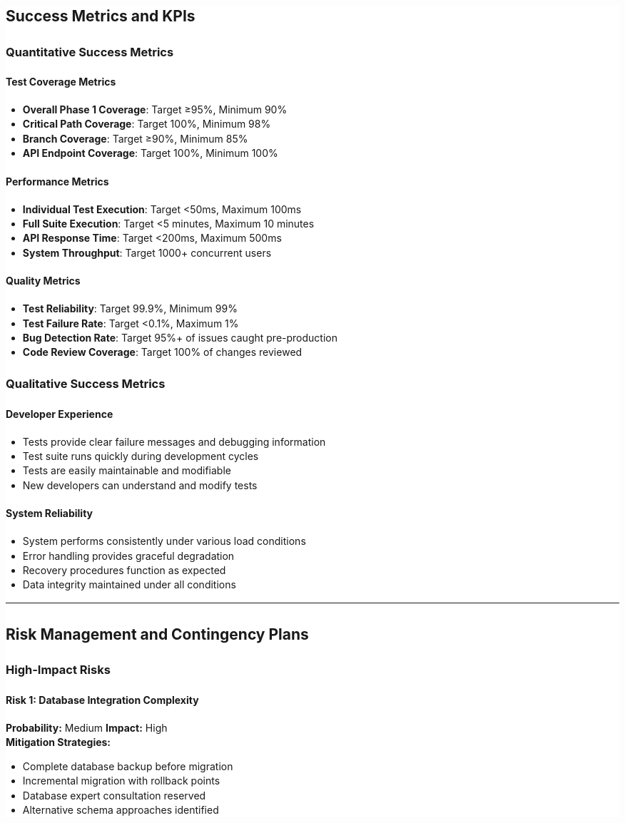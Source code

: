 
## Success Metrics and KPIs

### Quantitative Success Metrics

#### Test Coverage Metrics
- **Overall Phase 1 Coverage**: Target ≥95%, Minimum 90%
- **Critical Path Coverage**: Target 100%, Minimum 98%
- **Branch Coverage**: Target ≥90%, Minimum 85%
- **API Endpoint Coverage**: Target 100%, Minimum 100%

#### Performance Metrics
- **Individual Test Execution**: Target <50ms, Maximum 100ms
- **Full Suite Execution**: Target <5 minutes, Maximum 10 minutes
- **API Response Time**: Target <200ms, Maximum 500ms
- **System Throughput**: Target 1000+ concurrent users

#### Quality Metrics
- **Test Reliability**: Target 99.9%, Minimum 99%
- **Test Failure Rate**: Target <0.1%, Maximum 1%
- **Bug Detection Rate**: Target 95%+ of issues caught pre-production
- **Code Review Coverage**: Target 100% of changes reviewed

### Qualitative Success Metrics

#### Developer Experience
- Tests provide clear failure messages and debugging information
- Test suite runs quickly during development cycles
- Tests are easily maintainable and modifiable
- New developers can understand and modify tests

#### System Reliability  
- System performs consistently under various load conditions
- Error handling provides graceful degradation
- Recovery procedures function as expected
- Data integrity maintained under all conditions

---

## Risk Management and Contingency Plans

### High-Impact Risks

#### Risk 1: Database Integration Complexity
**Probability:** Medium **Impact:** High  
**Mitigation Strategies:**
- Complete database backup before migration
- Incremental migration with rollback points
- Database expert consultation reserved
- Alternative schema approaches identified
